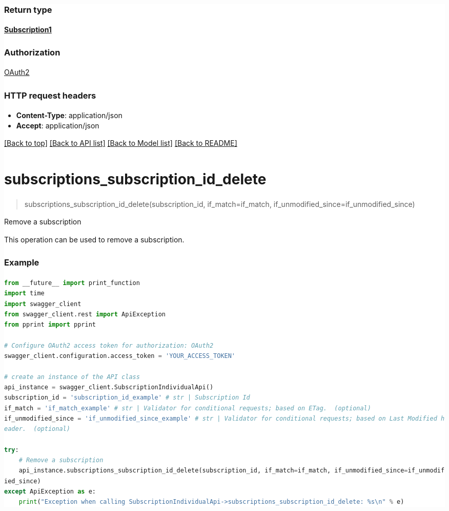 ### Return type

[**Subscription1**](Subscription1.md)

### Authorization

[OAuth2](../README.md#OAuth2)

### HTTP request headers

 - **Content-Type**: application/json
 - **Accept**: application/json

[[Back to top]](#) [[Back to API list]](../README.md#documentation-for-api-endpoints) [[Back to Model list]](../README.md#documentation-for-models) [[Back to README]](../README.md)

# **subscriptions_subscription_id_delete**
> subscriptions_subscription_id_delete(subscription_id, if_match=if_match, if_unmodified_since=if_unmodified_since)

Remove a subscription 

This operation can be used to remove a subscription. 

### Example 
```python
from __future__ import print_function
import time
import swagger_client
from swagger_client.rest import ApiException
from pprint import pprint

# Configure OAuth2 access token for authorization: OAuth2
swagger_client.configuration.access_token = 'YOUR_ACCESS_TOKEN'

# create an instance of the API class
api_instance = swagger_client.SubscriptionIndividualApi()
subscription_id = 'subscription_id_example' # str | Subscription Id 
if_match = 'if_match_example' # str | Validator for conditional requests; based on ETag.  (optional)
if_unmodified_since = 'if_unmodified_since_example' # str | Validator for conditional requests; based on Last Modified header.  (optional)

try: 
    # Remove a subscription 
    api_instance.subscriptions_subscription_id_delete(subscription_id, if_match=if_match, if_unmodified_since=if_unmodified_since)
except ApiException as e:
    print("Exception when calling SubscriptionIndividualApi->subscriptions_subscription_id_delete: %s\n" % e)
```
